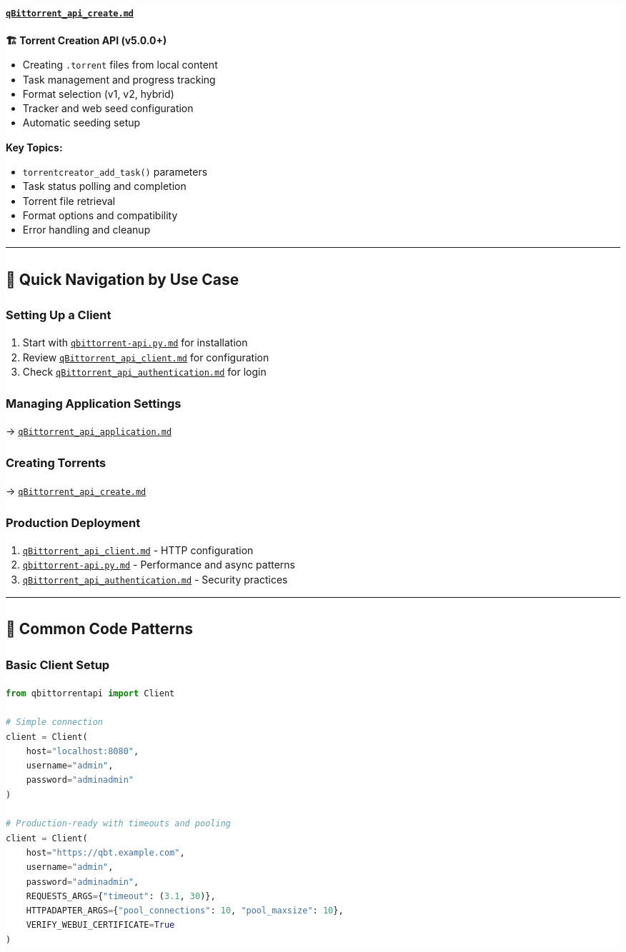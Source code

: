 #### [`qBittorrent_api_create.md`](./qBittorrent_api_create.md)
**🏗️ Torrent Creation API (v5.0.0+)**
- Creating `.torrent` files from local content
- Task management and progress tracking
- Format selection (v1, v2, hybrid)
- Tracker and web seed configuration
- Automatic seeding setup

**Key Topics:**
- `torrentcreator_add_task()` parameters
- Task status polling and completion
- Torrent file retrieval
- Format options and compatibility
- Error handling and cleanup

---

## 🎯 **Quick Navigation by Use Case**

### **Setting Up a Client**
1. Start with [`qbittorrent-api.py.md`](./qbittorrent-api.py.md) for installation
2. Review [`qBittorrent_api_client.md`](./qBittorrent_api_client.md) for configuration
3. Check [`qBittorrent_api_authentication.md`](./qBittorrent_api_authentication.md) for login

### **Managing Application Settings**
→ [`qBittorrent_api_application.md`](./qBittorrent_api_application.md)

### **Creating Torrents**
→ [`qBittorrent_api_create.md`](./qBittorrent_api_create.md)

### **Production Deployment**
1. [`qBittorrent_api_client.md`](./qBittorrent_api_client.md) - HTTP configuration
2. [`qbittorrent-api.py.md`](./qbittorrent-api.py.md) - Performance and async patterns
3. [`qBittorrent_api_authentication.md`](./qBittorrent_api_authentication.md) - Security practices

---

## 🔗 **Common Code Patterns**

### **Basic Client Setup**
```python
from qbittorrentapi import Client

# Simple connection
client = Client(
    host="localhost:8080",
    username="admin",
    password="adminadmin"
)

# Production-ready with timeouts and pooling
client = Client(
    host="https://qbt.example.com",
    username="admin",
    password="adminadmin",
    REQUESTS_ARGS={"timeout": (3.1, 30)},
    HTTPADAPTER_ARGS={"pool_connections": 10, "pool_maxsize": 10},
    VERIFY_WEBUI_CERTIFICATE=True
)
```
